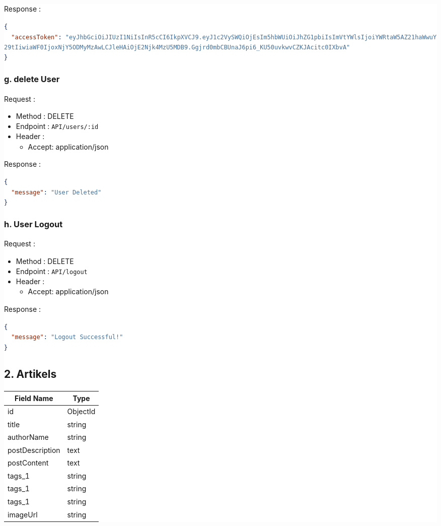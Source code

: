 Response :

```json
{
  "accessToken": "eyJhbGciOiJIUzI1NiIsInR5cCI6IkpXVCJ9.eyJ1c2VySWQiOjEsIm5hbWUiOiJhZG1pbiIsImVtYWlsIjoiYWRtaW5AZ21haWwuY29tIiwiaWF0IjoxNjY5ODMyMzAwLCJleHAiOjE2Njk4MzU5MDB9.Ggjrd0mbCBUnaJ6pi6_KU50uvkwvCZKJAcitc0IXbvA"
}
```

### **g. delete User**

Request :

- Method : DELETE
- Endpoint : `API/users/:id`
- Header :
  - Accept: application/json

Response :

```json
{
  "message": "User Deleted"
}
```

### **h. User Logout**

Request :

- Method : DELETE
- Endpoint : `API/logout`
- Header :
  - Accept: application/json

Response :

```json
{
  "message": "Logout Successful!"
}
```

## 2. Artikels

| Field Name      | Type     |
| --------------- | -------- |
| id              | ObjectId |
| title           | string   |
| authorName      | string   |
| postDescription | text     |
| postContent     | text     |
| tags_1          | string   |
| tags_1          | string   |
| tags_1          | string   |
| imageUrl        | string   |
